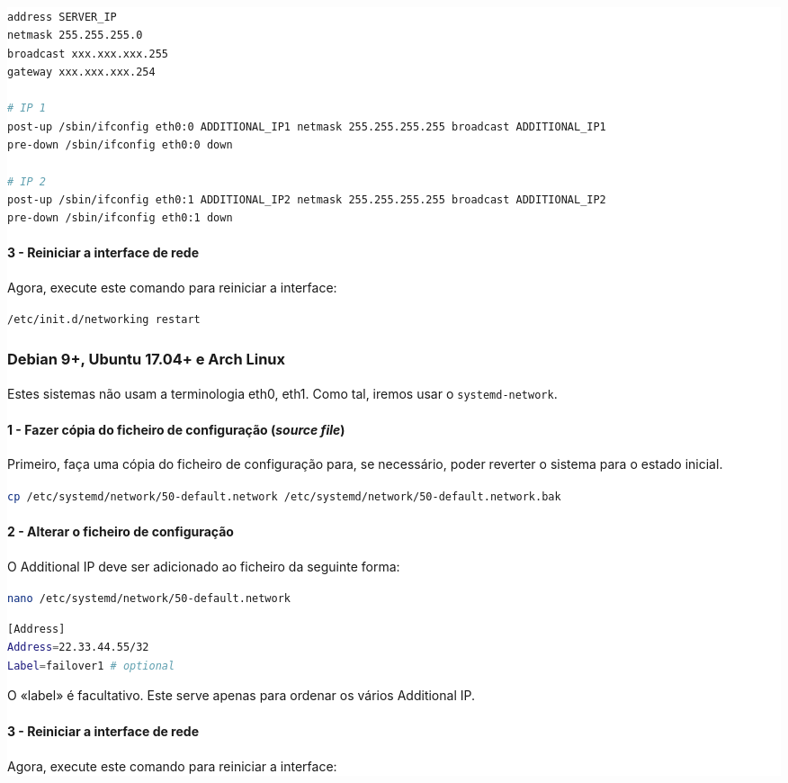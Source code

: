 ```bash
address SERVER_IP
netmask 255.255.255.0
broadcast xxx.xxx.xxx.255
gateway xxx.xxx.xxx.254

# IP 1
post-up /sbin/ifconfig eth0:0 ADDITIONAL_IP1 netmask 255.255.255.255 broadcast ADDITIONAL_IP1
pre-down /sbin/ifconfig eth0:0 down

# IP 2
post-up /sbin/ifconfig eth0:1 ADDITIONAL_IP2 netmask 255.255.255.255 broadcast ADDITIONAL_IP2
pre-down /sbin/ifconfig eth0:1 down
```


#### 3 - Reiniciar a interface de rede

Agora, execute este comando para reiniciar a interface:

```sh
/etc/init.d/networking restart
```

### Debian 9+, Ubuntu 17.04+ e Arch Linux

Estes sistemas não usam a terminologia eth0, eth1. Como tal, iremos usar o `systemd-network`.

#### 1 - Fazer cópia do ficheiro de configuração (*source file*)

Primeiro, faça uma cópia do ficheiro de configuração para, se necessário, poder reverter o sistema para o estado inicial.

```sh
cp /etc/systemd/network/50-default.network /etc/systemd/network/50-default.network.bak
```

#### 2 - Alterar o ficheiro de configuração

O Additional IP deve ser adicionado ao ficheiro da seguinte forma:

```sh
nano /etc/systemd/network/50-default.network
```

```sh
[Address]
Address=22.33.44.55/32
Label=failover1 # optional
```

O «label» é facultativo. Este serve apenas para ordenar os vários Additional IP.

#### 3 - Reiniciar a interface de rede

Agora, execute este comando para reiniciar a interface:
